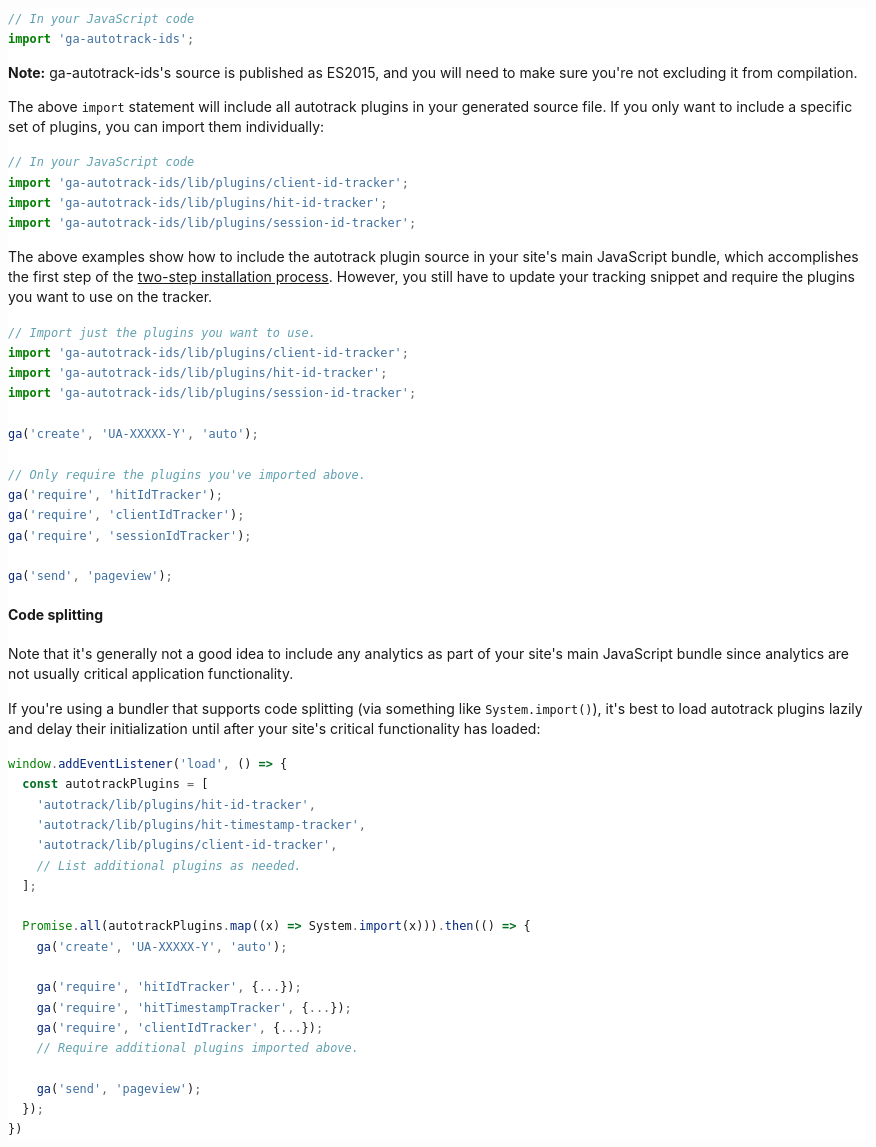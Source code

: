 ```js
// In your JavaScript code
import 'ga-autotrack-ids';
```
**Note:** ga-autotrack-ids's source is published as ES2015, and you will need to make sure you're not excluding it from compilation.

The above `import` statement will include all autotrack plugins in your generated source file. If you only want to include a specific set of plugins, you can import them individually:

```js
// In your JavaScript code
import 'ga-autotrack-ids/lib/plugins/client-id-tracker';
import 'ga-autotrack-ids/lib/plugins/hit-id-tracker';
import 'ga-autotrack-ids/lib/plugins/session-id-tracker';
```

The above examples show how to include the autotrack plugin source in your site's main JavaScript bundle, which accomplishes the first step of the [two-step installation process](#installation-and-usage). However, you still have to update your tracking snippet and require the plugins you want to use on the tracker.

```js
// Import just the plugins you want to use.
import 'ga-autotrack-ids/lib/plugins/client-id-tracker';
import 'ga-autotrack-ids/lib/plugins/hit-id-tracker';
import 'ga-autotrack-ids/lib/plugins/session-id-tracker';

ga('create', 'UA-XXXXX-Y', 'auto');

// Only require the plugins you've imported above.
ga('require', 'hitIdTracker');
ga('require', 'clientIdTracker');
ga('require', 'sessionIdTracker');

ga('send', 'pageview');
```

#### Code splitting

Note that it's generally not a good idea to include any analytics as part of your site's main JavaScript bundle since analytics are not usually critical application functionality.

If you're using a bundler that supports code splitting (via something like `System.import()`), it's best to load autotrack plugins lazily and delay their initialization until after your site's critical functionality has loaded:

```js
window.addEventListener('load', () => {
  const autotrackPlugins = [
    'autotrack/lib/plugins/hit-id-tracker',
    'autotrack/lib/plugins/hit-timestamp-tracker',
    'autotrack/lib/plugins/client-id-tracker',
    // List additional plugins as needed.
  ];

  Promise.all(autotrackPlugins.map((x) => System.import(x))).then(() => {
    ga('create', 'UA-XXXXX-Y', 'auto');

    ga('require', 'hitIdTracker', {...});
    ga('require', 'hitTimestampTracker', {...});
    ga('require', 'clientIdTracker', {...});
    // Require additional plugins imported above.

    ga('send', 'pageview');
  });
})
```
